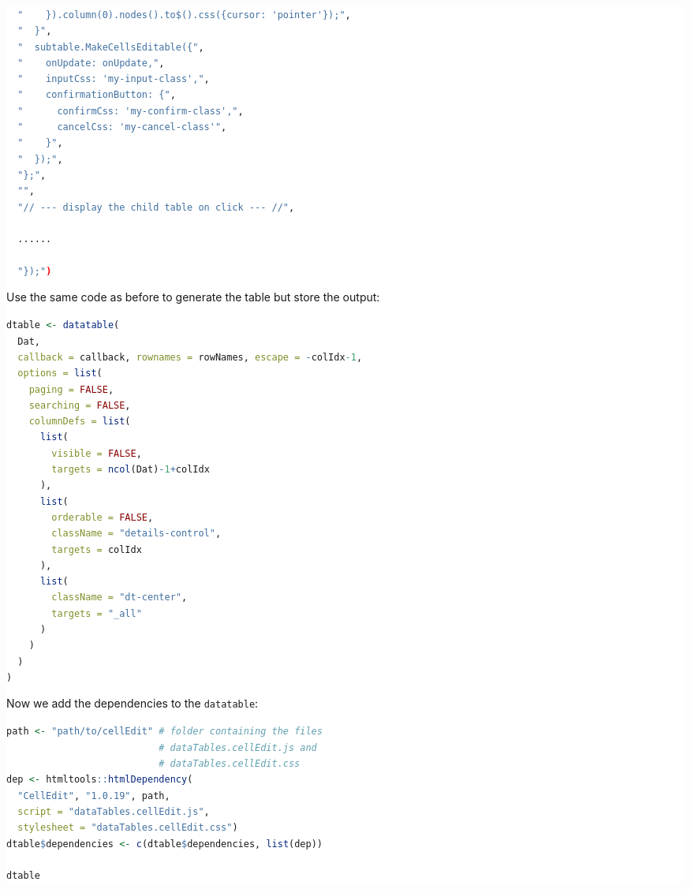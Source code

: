 ``` {.r .numberLines}
  "    }).column(0).nodes().to$().css({cursor: 'pointer'});",
  "  }",
  "  subtable.MakeCellsEditable({",
  "    onUpdate: onUpdate,",
  "    inputCss: 'my-input-class',",
  "    confirmationButton: {",
  "      confirmCss: 'my-confirm-class',",
  "      cancelCss: 'my-cancel-class'",
  "    }",
  "  });",
  "};",
  "",
  "// --- display the child table on click --- //",

  ......
  
  "});")
```

Use the same code as before to generate the table but store the output:

``` {.r .numberLines}
dtable <- datatable(
  Dat, 
  callback = callback, rownames = rowNames, escape = -colIdx-1,
  options = list(
    paging = FALSE,
    searching = FALSE,
    columnDefs = list(
      list(
        visible = FALSE, 
        targets = ncol(Dat)-1+colIdx
      ),
      list(
        orderable = FALSE, 
        className = "details-control", 
        targets = colIdx
      ),
      list(
        className = "dt-center", 
        targets = "_all"
      )
    )
  )
)
```

Now we add the dependencies to the `datatable`:

``` {.r .numberLines}
path <- "path/to/cellEdit" # folder containing the files 
                           # dataTables.cellEdit.js and 
                           # dataTables.cellEdit.css
dep <- htmltools::htmlDependency(
  "CellEdit", "1.0.19", path, 
  script = "dataTables.cellEdit.js", 
  stylesheet = "dataTables.cellEdit.css")
dtable$dependencies <- c(dtable$dependencies, list(dep))

dtable
```
